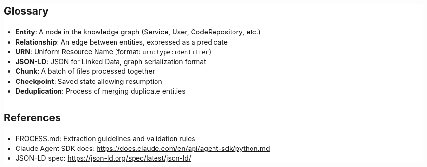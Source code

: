 ## Glossary

- **Entity**: A node in the knowledge graph (Service, User, CodeRepository, etc.)
- **Relationship**: An edge between entities, expressed as a predicate
- **URN**: Uniform Resource Name (format: `urn:type:identifier`)
- **JSON-LD**: JSON for Linked Data, graph serialization format
- **Chunk**: A batch of files processed together
- **Checkpoint**: Saved state allowing resumption
- **Deduplication**: Process of merging duplicate entities

## References

- PROCESS.md: Extraction guidelines and validation rules
- Claude Agent SDK docs: <https://docs.claude.com/en/api/agent-sdk/python.md>
- JSON-LD spec: <https://json-ld.org/spec/latest/json-ld/>
